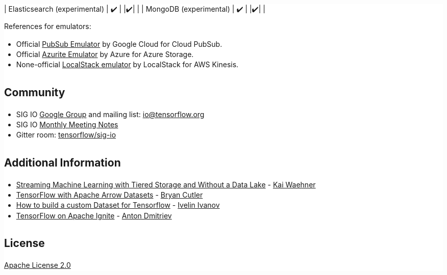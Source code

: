 | Elasticsearch (experimental) |  :heavy_check_mark: | |:heavy_check_mark:| |
| MongoDB (experimental) |  :heavy_check_mark: | |:heavy_check_mark:| |


References for emulators:
- Official [PubSub Emulator](https://cloud.google.com/sdk/gcloud/reference/beta/emulators/pubsub/) by Google Cloud for Cloud PubSub.
- Official [Azurite Emulator](https://github.com/Azure/Azurite) by Azure for Azure Storage.
- None-official [LocalStack emulator](https://github.com/localstack/localstack) by LocalStack for AWS Kinesis.


## Community

* SIG IO [Google Group](https://groups.google.com/a/tensorflow.org/forum/#!forum/io) and mailing list: [io@tensorflow.org](io@tensorflow.org)
* SIG IO [Monthly Meeting Notes](https://docs.google.com/document/d/1CB51yJxns5WA4Ylv89D-a5qReiGTC0GYum6DU-9nKGo/edit)
* Gitter room: [tensorflow/sig-io](https://gitter.im/tensorflow/sig-io)

## Additional Information

* [Streaming Machine Learning with Tiered Storage and Without a Data Lake](https://www.confluent.io/blog/streaming-machine-learning-with-tiered-storage/) - [Kai Waehner](https://github.com/kaiwaehner)
* [TensorFlow with Apache Arrow Datasets](https://medium.com/tensorflow/tensorflow-with-apache-arrow-datasets-cdbcfe80a59f) - [Bryan Cutler](https://github.com/BryanCutler)
* [How to build a custom Dataset for Tensorflow](https://towardsdatascience.com/how-to-build-a-custom-dataset-for-tensorflow-1fe3967544d8) - [Ivelin Ivanov](https://github.com/ivelin)
* [TensorFlow on Apache Ignite](https://medium.com/tensorflow/tensorflow-on-apache-ignite-99f1fc60efeb) - [Anton Dmitriev](https://github.com/dmitrievanthony)

## License

[Apache License 2.0](LICENSE)
